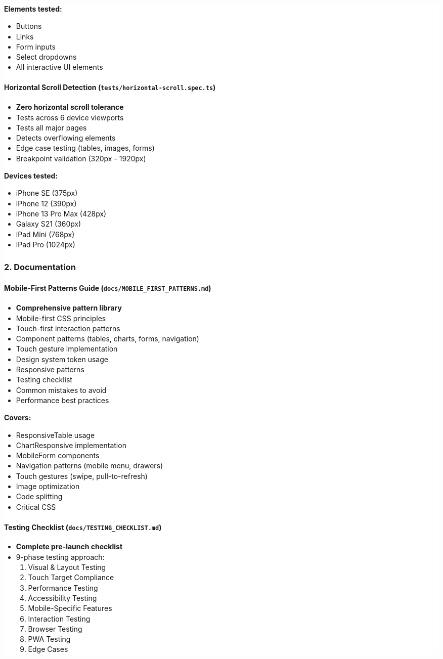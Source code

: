 **Elements tested:**
- Buttons
- Links
- Form inputs
- Select dropdowns
- All interactive UI elements

#### Horizontal Scroll Detection (`tests/horizontal-scroll.spec.ts`)
- **Zero horizontal scroll tolerance**
- Tests across 6 device viewports
- Tests all major pages
- Detects overflowing elements
- Edge case testing (tables, images, forms)
- Breakpoint validation (320px - 1920px)

**Devices tested:**
- iPhone SE (375px)
- iPhone 12 (390px)
- iPhone 13 Pro Max (428px)
- Galaxy S21 (360px)
- iPad Mini (768px)
- iPad Pro (1024px)

### 2. Documentation

#### Mobile-First Patterns Guide (`docs/MOBILE_FIRST_PATTERNS.md`)
- **Comprehensive pattern library**
- Mobile-first CSS principles
- Touch-first interaction patterns
- Component patterns (tables, charts, forms, navigation)
- Touch gesture implementation
- Design system token usage
- Responsive patterns
- Testing checklist
- Common mistakes to avoid
- Performance best practices

**Covers:**
- ResponsiveTable usage
- ChartResponsive implementation
- MobileForm components
- Navigation patterns (mobile menu, drawers)
- Touch gestures (swipe, pull-to-refresh)
- Image optimization
- Code splitting
- Critical CSS

#### Testing Checklist (`docs/TESTING_CHECKLIST.md`)
- **Complete pre-launch checklist**
- 9-phase testing approach:
  1. Visual & Layout Testing
  2. Touch Target Compliance
  3. Performance Testing
  4. Accessibility Testing
  5. Mobile-Specific Features
  6. Interaction Testing
  7. Browser Testing
  8. PWA Testing
  9. Edge Cases
